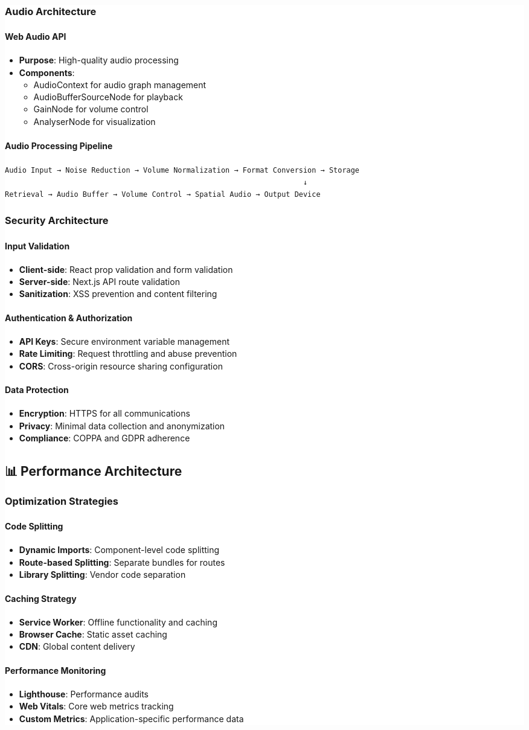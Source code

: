### Audio Architecture

#### Web Audio API
- **Purpose**: High-quality audio processing
- **Components**:
  - AudioContext for audio graph management
  - AudioBufferSourceNode for playback
  - GainNode for volume control
  - AnalyserNode for visualization

#### Audio Processing Pipeline
```
Audio Input → Noise Reduction → Volume Normalization → Format Conversion → Storage
                                                                     ↓
Retrieval → Audio Buffer → Volume Control → Spatial Audio → Output Device
```

### Security Architecture

#### Input Validation
- **Client-side**: React prop validation and form validation
- **Server-side**: Next.js API route validation
- **Sanitization**: XSS prevention and content filtering

#### Authentication & Authorization
- **API Keys**: Secure environment variable management
- **Rate Limiting**: Request throttling and abuse prevention
- **CORS**: Cross-origin resource sharing configuration

#### Data Protection
- **Encryption**: HTTPS for all communications
- **Privacy**: Minimal data collection and anonymization
- **Compliance**: COPPA and GDPR adherence

## 📊 Performance Architecture

### Optimization Strategies

#### Code Splitting
- **Dynamic Imports**: Component-level code splitting
- **Route-based Splitting**: Separate bundles for routes
- **Library Splitting**: Vendor code separation

#### Caching Strategy
- **Service Worker**: Offline functionality and caching
- **Browser Cache**: Static asset caching
- **CDN**: Global content delivery

#### Performance Monitoring
- **Lighthouse**: Performance audits
- **Web Vitals**: Core web metrics tracking
- **Custom Metrics**: Application-specific performance data
